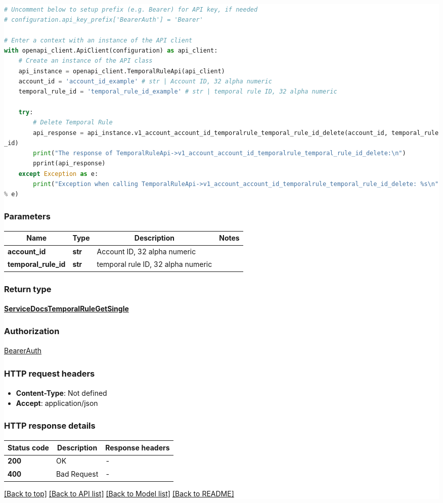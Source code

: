 ```python
# Uncomment below to setup prefix (e.g. Bearer) for API key, if needed
# configuration.api_key_prefix['BearerAuth'] = 'Bearer'

# Enter a context with an instance of the API client
with openapi_client.ApiClient(configuration) as api_client:
    # Create an instance of the API class
    api_instance = openapi_client.TemporalRuleApi(api_client)
    account_id = 'account_id_example' # str | Account ID, 32 alpha numeric
    temporal_rule_id = 'temporal_rule_id_example' # str | temporal rule ID, 32 alpha numeric

    try:
        # Delete Temporal Rule
        api_response = api_instance.v1_account_account_id_temporalrule_temporal_rule_id_delete(account_id, temporal_rule_id)
        print("The response of TemporalRuleApi->v1_account_account_id_temporalrule_temporal_rule_id_delete:\n")
        pprint(api_response)
    except Exception as e:
        print("Exception when calling TemporalRuleApi->v1_account_account_id_temporalrule_temporal_rule_id_delete: %s\n" % e)
```



### Parameters


Name | Type | Description  | Notes
------------- | ------------- | ------------- | -------------
 **account_id** | **str**| Account ID, 32 alpha numeric | 
 **temporal_rule_id** | **str**| temporal rule ID, 32 alpha numeric | 

### Return type

[**ServiceDocsTemporalRuleGetSingle**](ServiceDocsTemporalRuleGetSingle.md)

### Authorization

[BearerAuth](../README.md#BearerAuth)

### HTTP request headers

 - **Content-Type**: Not defined
 - **Accept**: application/json

### HTTP response details

| Status code | Description | Response headers |
|-------------|-------------|------------------|
**200** | OK |  -  |
**400** | Bad Request |  -  |

[[Back to top]](#) [[Back to API list]](../README.md#documentation-for-api-endpoints) [[Back to Model list]](../README.md#documentation-for-models) [[Back to README]](../README.md)
